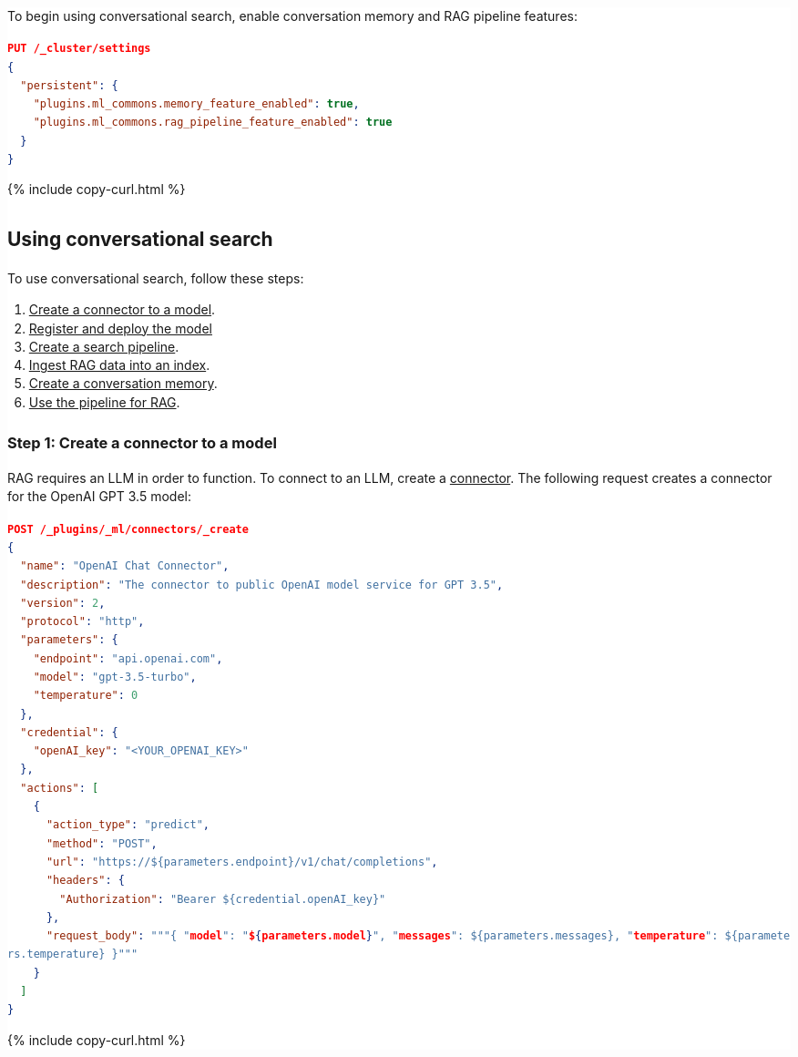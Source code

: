 To begin using conversational search, enable conversation memory and RAG pipeline features:

```json
PUT /_cluster/settings
{
  "persistent": {
    "plugins.ml_commons.memory_feature_enabled": true,
    "plugins.ml_commons.rag_pipeline_feature_enabled": true
  }
}
```
{% include copy-curl.html %}

## Using conversational search

To use conversational search, follow these steps:

1. [Create a connector to a model](#step-1-create-a-connector-to-a-model).
1. [Register and deploy the model](#step-2-register-and-deploy-the-model)
1. [Create a search pipeline](#step-3-create-a-search-pipeline).
1. [Ingest RAG data into an index](#step-4-ingest-rag-data-into-an-index).
1. [Create a conversation memory](#step-5-create-a-conversation-memory).
1. [Use the pipeline for RAG](#step-6-use-the-pipeline-for-rag).

### Step 1: Create a connector to a model

RAG requires an LLM in order to function. To connect to an LLM, create a [connector]({{site.url}}{{site.baseurl}}/ml-commons-plugin/remote-models/connectors/). The following request creates a connector for the OpenAI GPT 3.5 model:

```json
POST /_plugins/_ml/connectors/_create
{
  "name": "OpenAI Chat Connector",
  "description": "The connector to public OpenAI model service for GPT 3.5",
  "version": 2,
  "protocol": "http",
  "parameters": {
    "endpoint": "api.openai.com",
    "model": "gpt-3.5-turbo",
    "temperature": 0
  },
  "credential": {
    "openAI_key": "<YOUR_OPENAI_KEY>"
  },
  "actions": [
    {
      "action_type": "predict",
      "method": "POST",
      "url": "https://${parameters.endpoint}/v1/chat/completions",
      "headers": {
        "Authorization": "Bearer ${credential.openAI_key}"
      },
      "request_body": """{ "model": "${parameters.model}", "messages": ${parameters.messages}, "temperature": ${parameters.temperature} }"""
    }
  ]
}
```
{% include copy-curl.html %}
